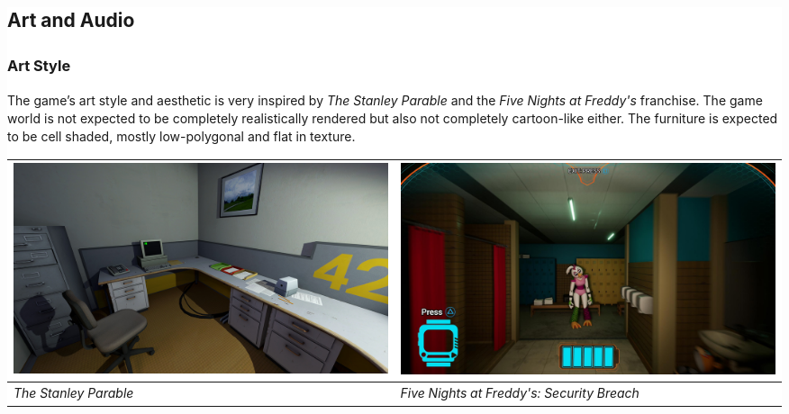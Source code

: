
## Art and Audio

### Art Style

The game’s art style and aesthetic is very inspired by *The Stanley Parable* and the *Five Nights at Freddy's* franchise. The game world is not expected to be completely realistically rendered but also not completely cartoon-like either. The furniture is expected to be cell shaded, mostly low-polygonal and flat in texture. 

![The Stanley Parable](./docs/res/stanley_parable.jpg) | ![FNAF](./docs/res/fnaf.jpg) 
--- | ---
*The Stanley Parable* | *Five Nights at Freddy's: Security Breach*
